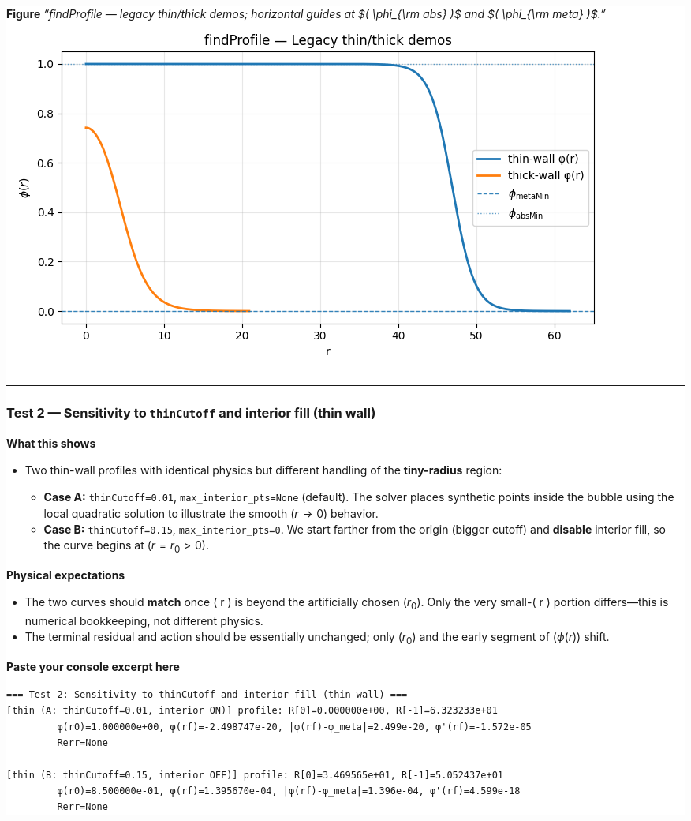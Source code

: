 **Figure**
*“findProfile — legacy thin/thick demos; horizontal guides at $( \phi_{\rm abs} )$ and $( \phi_{\rm meta} )$.”*
![Test 1 — legacy thin/thick demos](assets/SF5_1.png)

---

### Test 2 — Sensitivity to `thinCutoff` and interior fill (thin wall)

**What this shows**

* Two thin-wall profiles with identical physics but different handling of the **tiny-radius** region:

  * **Case A:** `thinCutoff=0.01`, `max_interior_pts=None` (default). The solver places synthetic points inside the bubble using the local quadratic solution to illustrate the smooth $( r\to0 )$ behavior.
  * **Case B:** `thinCutoff=0.15`, `max_interior_pts=0`. We start farther from the origin (bigger cutoff) and **disable** interior fill, so the curve begins at $( r=r_0>0 )$.

**Physical expectations**

* The two curves should **match** once ( r ) is beyond the artificially chosen $( r_0 )$. Only the very small-( r ) portion differs—this is numerical bookkeeping, not different physics.
* The terminal residual and action should be essentially unchanged; only $( r_0 )$ and the early segment of $( \phi(r) )$ shift.

**Paste your console excerpt here**

```
=== Test 2: Sensitivity to thinCutoff and interior fill (thin wall) ===
[thin (A: thinCutoff=0.01, interior ON)] profile: R[0]=0.000000e+00, R[-1]=6.323233e+01
         φ(r0)=1.000000e+00, φ(rf)=-2.498747e-20, |φ(rf)-φ_meta|=2.499e-20, φ'(rf)=-1.572e-05
         Rerr=None

[thin (B: thinCutoff=0.15, interior OFF)] profile: R[0]=3.469565e+01, R[-1]=5.052437e+01
         φ(r0)=8.500000e-01, φ(rf)=1.395670e-04, |φ(rf)-φ_meta|=1.396e-04, φ'(rf)=4.599e-18
         Rerr=None
```
